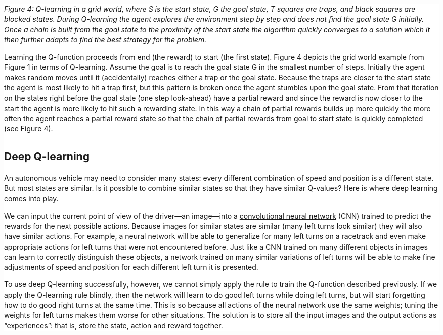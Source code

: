 *Figure 4: Q-learning in a grid world, where S is the start state, G the
goal state, T squares are traps, and black squares are blocked states.
During Q-learning the agent explores the environment step by step and
does not find the goal state G initially. Once a chain is built from the
goal state to the proximity of the start state the algorithm quickly
converges to a solution which it then further adapts to find the best
strategy for the problem.*

Learning the Q-function proceeds from end (the reward) to start (the
first state). Figure 4 depicts the grid world example from Figure 1 in
terms of Q-learning. Assume the goal is to reach the goal state G in the
smallest number of steps. Initially the agent makes random moves until
it (accidentally) reaches either a trap or the goal state. Because the
traps are closer to the start state the agent is most likely to hit a
trap first, but this pattern is broken once the agent stumbles upon the
goal state. From that iteration on the states right before the goal
state (one step look-ahead) have a partial reward and since the reward
is now closer to the start the agent is more likely to hit such a
rewarding state. In this way a chain of partial rewards builds up more
quickly the more often the agent reaches a partial reward state so that
the chain of partial rewards from goal to start state is quickly
completed (see Figure 4).

## Deep Q-learning

An autonomous vehicle may need to consider many states: every different
combination of speed and position is a different state. But most states
are similar. Is it possible to combine similar states so that they have
similar Q-values? Here is where deep learning comes into play.

We can input the current point of view of the driver—an image—into a
[convolutional neural
network](https://devblogs.nvidia.com/parallelforall/deep-learning-nutshell-core-concepts/#convolutional-neural-network)
(CNN) trained to predict the rewards for the next possible actions.
Because images for similar states are similar (many left turns look
similar) they will also have similar actions. For example, a neural
network will be able to generalize for many left turns on a racetrack
and even make appropriate actions for left turns that were not
encountered before. Just like a CNN trained on many different objects in
images can learn to correctly distinguish these objects, a network
trained on many similar variations of left turns will be able to make
fine adjustments of speed and position for each different left turn it
is presented.

To use deep Q-learning successfully, however, we cannot simply apply the
rule to train the Q-function described previously. If we apply the
Q-learning rule blindly, then the network will learn to do good left
turns while doing left turns, but will start forgetting how to do good
right turns at the same time. This is so because all actions of the
neural network use the same weights; tuning the weights for left turns
makes them worse for other situations. The solution is to store all the
input images and the output actions as “experiences”: that is, store the
state, action and reward together.
